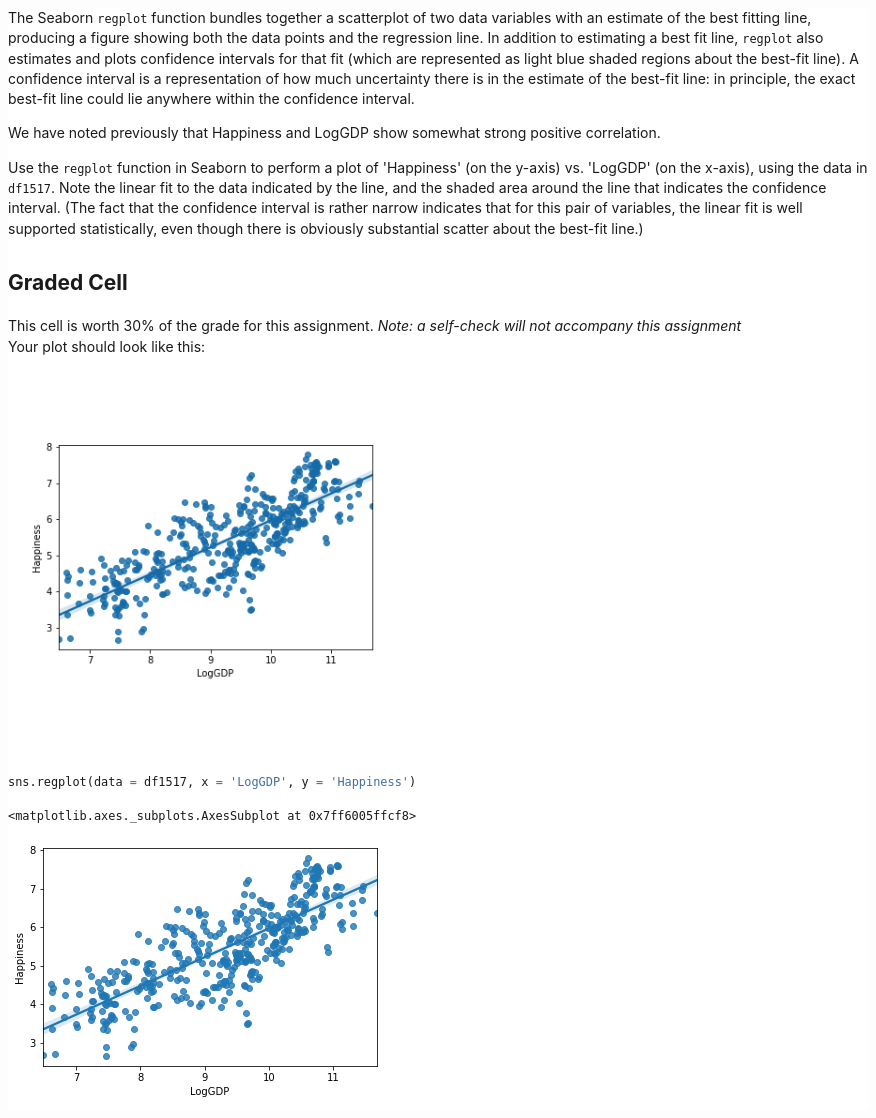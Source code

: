 The Seaborn ```regplot``` function bundles together a scatterplot of two data variables with an estimate of the best fitting line, producing a figure showing both the data points and the regression line.  In addition to estimating a best fit line, ```regplot``` also estimates and plots confidence intervals for that fit (which are represented as light blue shaded regions about the best-fit line).  A confidence interval is a representation of how much uncertainty there is in the estimate of the best-fit line: in principle, the exact best-fit line could lie anywhere within the confidence interval.

We have noted previously that Happiness and LogGDP show somewhat strong positive correlation.

Use the ```regplot``` function in Seaborn to perform a plot of 'Happiness' (on the y-axis) vs. 'LogGDP' (on the x-axis), using the data in ```df1517```.  Note the linear fit to the data indicated by the line, and the shaded area around the line that indicates the confidence interval.  (The fact that the confidence interval is rather narrow indicates that for this pair of variables, the linear fit is well supported statistically, even though there is obviously substantial scatter about the best-fit line.)

## Graded Cell

This cell is worth 30% of the grade for this assignment. <i>Note: a self-check will not accompany this assignment</i><br>
Your plot should look like this: <br><img src="corrStep3.png" width=400 height=400  align="center"/>


```python
sns.regplot(data = df1517, x = 'LogGDP', y = 'Happiness')
```




    <matplotlib.axes._subplots.AxesSubplot at 0x7ff6005ffcf8>




![png](output_16_1.png)
